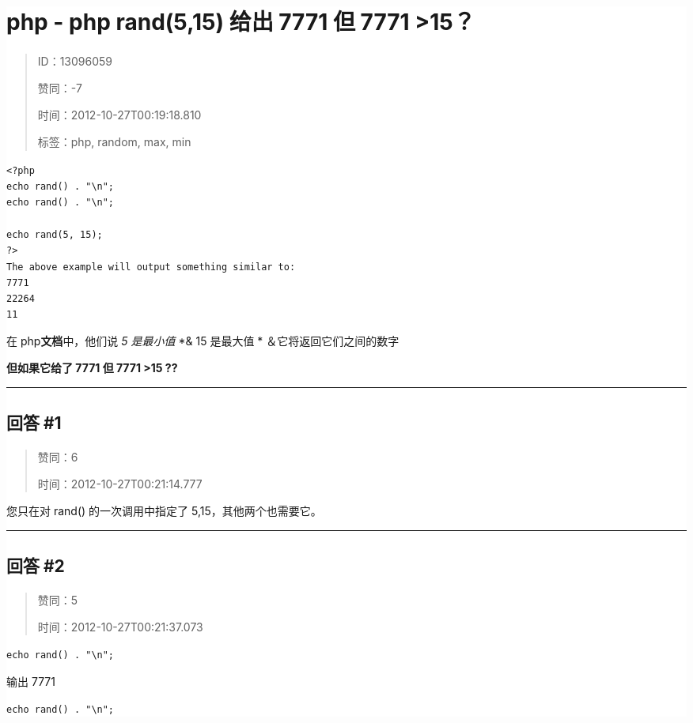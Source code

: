 # php - php rand(5,15) 给出 7771 但 7771 >15？

> ID：13096059
> 
> 赞同：-7
> 
> 时间：2012-10-27T00:19:18.810
> 
> 标签：php, random, max, min

```
<?php
echo rand() . "\n";
echo rand() . "\n";

echo rand(5, 15);
?>
The above example will output something similar to:
7771
22264
11 
```

在 php**文档**中，他们说 *5 是最小值* *& 15 是最大值 * ＆它将返回它们之间的数字

**但如果它给了 7771 但 7771 >15 ??**

* * *

## 回答 #1

> 赞同：6
> 
> 时间：2012-10-27T00:21:14.777

您只在对 rand() 的一次调用中指定了 5,15，其他两个也需要它。

* * *

## 回答 #2

> 赞同：5
> 
> 时间：2012-10-27T00:21:37.073

```
echo rand() . "\n"; 
```

输出 7771

```
echo rand() . "\n"; 
```
